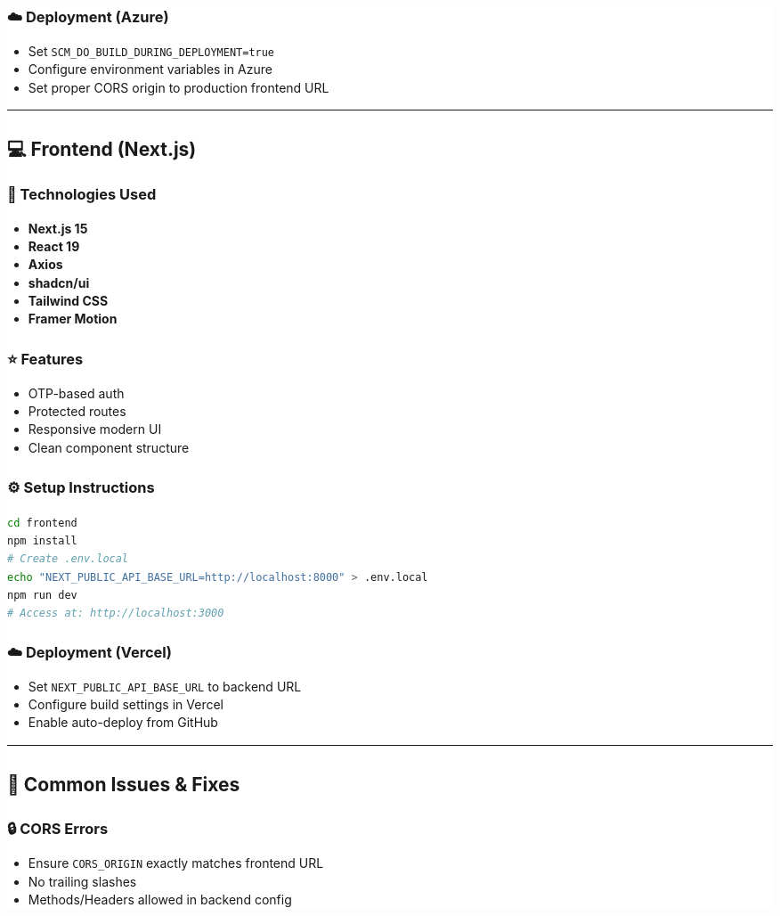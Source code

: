 ### ☁️ Deployment (Azure)

- Set `SCM_DO_BUILD_DURING_DEPLOYMENT=true`
- Configure environment variables in Azure
- Set proper CORS origin to production frontend URL

---

## 💻 Frontend (Next.js)

### 🔧 Technologies Used

- **Next.js 15**
- **React 19**
- **Axios**
- **shadcn/ui**
- **Tailwind CSS**
- **Framer Motion**

### ⭐ Features

- OTP-based auth
- Protected routes
- Responsive modern UI
- Clean component structure

### ⚙️ Setup Instructions

```bash
cd frontend
npm install
# Create .env.local
echo "NEXT_PUBLIC_API_BASE_URL=http://localhost:8000" > .env.local
npm run dev
# Access at: http://localhost:3000
```

### ☁️ Deployment (Vercel)

- Set `NEXT_PUBLIC_API_BASE_URL` to backend URL
- Configure build settings in Vercel
- Enable auto-deploy from GitHub

---

## 🧩 Common Issues & Fixes

### 🔒 CORS Errors

- Ensure `CORS_ORIGIN` exactly matches frontend URL
- No trailing slashes
- Methods/Headers allowed in backend config
